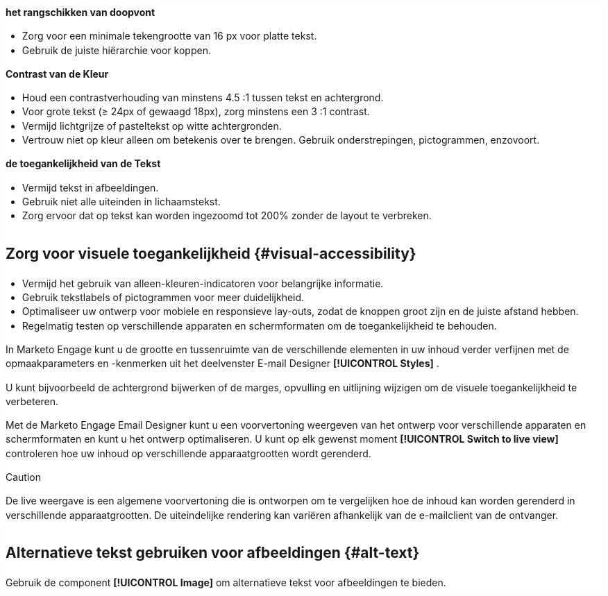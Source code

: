 **het rangschikken van doopvont**

* Zorg voor een minimale tekengrootte van 16 px voor platte tekst.
* Gebruik de juiste hiërarchie voor koppen.

**Contrast van de Kleur**

* Houd een contrastverhouding van minstens 4.5 :1 tussen tekst en achtergrond.
* Voor grote tekst (≥ 24px of gewaagd 18px), zorg minstens een 3 :1 contrast.
* Vermijd lichtgrijze of pasteltekst op witte achtergronden.
* Vertrouw niet op kleur alleen om betekenis over te brengen. Gebruik onderstrepingen, pictogrammen, enzovoort.

**de toegankelijkheid van de Tekst**

* Vermijd tekst in afbeeldingen.
* Gebruik niet alle uiteinden in lichaamstekst.
* Zorg ervoor dat op tekst kan worden ingezoomd tot 200% zonder de layout te verbreken.

## Zorg voor visuele toegankelijkheid {#visual-accessibility}

* Vermijd het gebruik van alleen-kleuren-indicatoren voor belangrijke informatie.
* Gebruik tekstlabels of pictogrammen voor meer duidelijkheid.
* Optimaliseer uw ontwerp voor mobiele en responsieve lay-outs, zodat de knoppen groot zijn en de juiste afstand hebben.
* Regelmatig testen op verschillende apparaten en schermformaten om de toegankelijkheid te behouden.

In Marketo Engage kunt u de grootte en tussenruimte van de verschillende elementen in uw inhoud verder verfijnen met de opmaakparameters en -kenmerken uit het deelvenster E-mail Designer **[!UICONTROL Styles]** .

U kunt bijvoorbeeld de achtergrond bijwerken of de marges, opvulling en uitlijning wijzigen om de visuele toegankelijkheid te verbeteren.



Met de Marketo Engage Email Designer kunt u een voorvertoning weergeven van het ontwerp voor verschillende apparaten en schermformaten en kunt u het ontwerp optimaliseren. U kunt op elk gewenst moment **[!UICONTROL Switch to live view]** controleren hoe uw inhoud op verschillende apparaatgrootten wordt gerenderd.



>[!CAUTION]
>
>De live weergave is een algemene voorvertoning die is ontworpen om te vergelijken hoe de inhoud kan worden gerenderd in verschillende apparaatgrootten. De uiteindelijke rendering kan variëren afhankelijk van de e-mailclient van de ontvanger.

## Alternatieve tekst gebruiken voor afbeeldingen {#alt-text}

Gebruik de component **[!UICONTROL Image]** om alternatieve tekst voor afbeeldingen te bieden.

